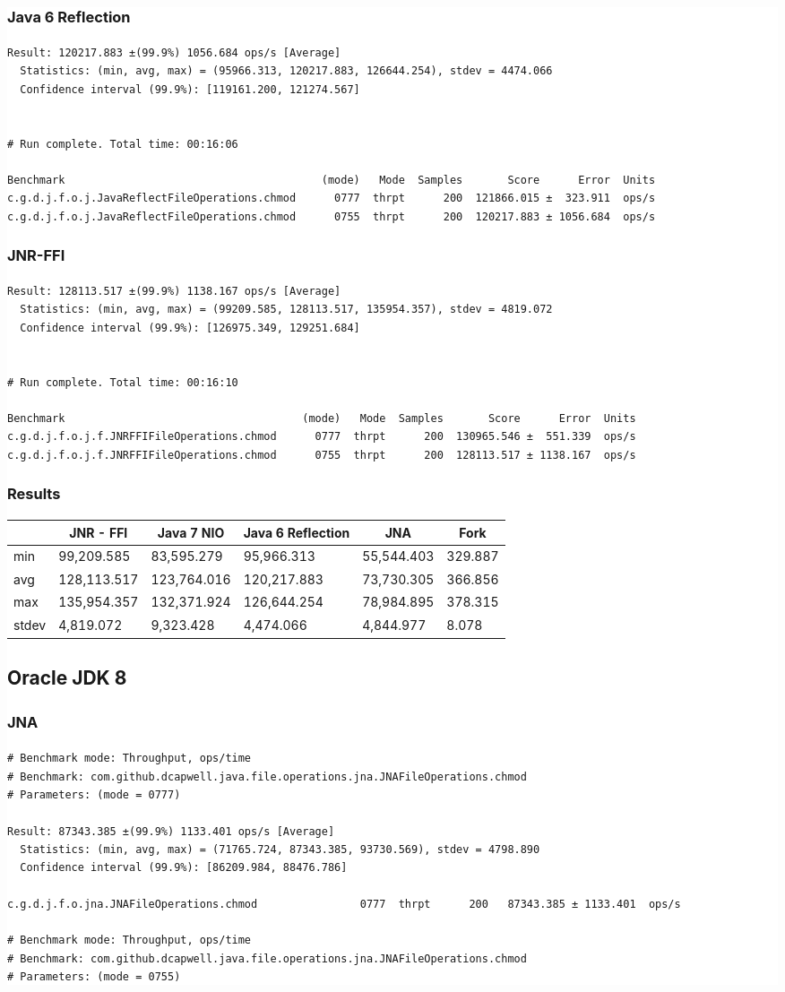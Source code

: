 ### Java 6 Reflection

```
Result: 120217.883 ±(99.9%) 1056.684 ops/s [Average]
  Statistics: (min, avg, max) = (95966.313, 120217.883, 126644.254), stdev = 4474.066
  Confidence interval (99.9%): [119161.200, 121274.567]


# Run complete. Total time: 00:16:06

Benchmark                                        (mode)   Mode  Samples       Score      Error  Units
c.g.d.j.f.o.j.JavaReflectFileOperations.chmod      0777  thrpt      200  121866.015 ±  323.911  ops/s
c.g.d.j.f.o.j.JavaReflectFileOperations.chmod      0755  thrpt      200  120217.883 ± 1056.684  ops/s
```

### JNR-FFI

```
Result: 128113.517 ±(99.9%) 1138.167 ops/s [Average]
  Statistics: (min, avg, max) = (99209.585, 128113.517, 135954.357), stdev = 4819.072
  Confidence interval (99.9%): [126975.349, 129251.684]


# Run complete. Total time: 00:16:10

Benchmark                                     (mode)   Mode  Samples       Score      Error  Units
c.g.d.j.f.o.j.f.JNRFFIFileOperations.chmod      0777  thrpt      200  130965.546 ±  551.339  ops/s
c.g.d.j.f.o.j.f.JNRFFIFileOperations.chmod      0755  thrpt      200  128113.517 ± 1138.167  ops/s
```

### Results

|       | JNR - FFI   | Java 7 NIO  | Java 6 Reflection | JNA        | Fork    |
|-------|-------------|-------------|-------------------|------------|---------|
| min   |  99,209.585 |  83,595.279 |  95,966.313       | 55,544.403 | 329.887 |
| avg   | 128,113.517 | 123,764.016 | 120,217.883       | 73,730.305 | 366.856 |
| max   | 135,954.357 | 132,371.924 | 126,644.254       | 78,984.895 | 378.315 |
| stdev |   4,819.072 |   9,323.428 |   4,474.066       |  4,844.977 |   8.078 |

## Oracle JDK 8

### JNA

```
# Benchmark mode: Throughput, ops/time
# Benchmark: com.github.dcapwell.java.file.operations.jna.JNAFileOperations.chmod
# Parameters: (mode = 0777)

Result: 87343.385 ±(99.9%) 1133.401 ops/s [Average]
  Statistics: (min, avg, max) = (71765.724, 87343.385, 93730.569), stdev = 4798.890
  Confidence interval (99.9%): [86209.984, 88476.786]

c.g.d.j.f.o.jna.JNAFileOperations.chmod                0777  thrpt      200   87343.385 ± 1133.401  ops/s

# Benchmark mode: Throughput, ops/time
# Benchmark: com.github.dcapwell.java.file.operations.jna.JNAFileOperations.chmod
# Parameters: (mode = 0755)
```